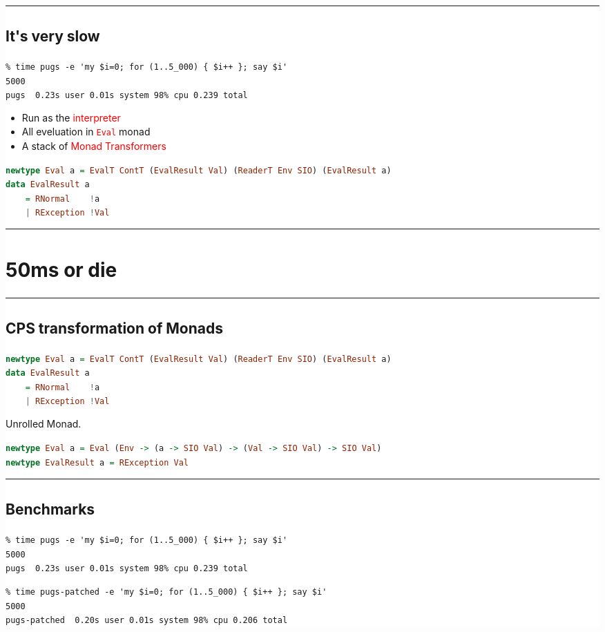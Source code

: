 ----

## It's very slow

```
% time pugs -e 'my $i=0; for (1..5_000) { $i++ }; say $i'
5000
pugs  0.23s user 0.01s system 98% cpu 0.239 total
```

* Run as the <span style="color:#F00;">interpreter</span>
* All eveluation in <span style="color:#F00;">`Eval`</span> monad
* A stack of <span style="color:#F00;">Monad Transformers</span>

```haskell
newtype Eval a = EvalT ContT (EvalResult Val) (ReaderT Env SIO) (EvalResult a)
data EvalResult a
    = RNormal    !a
    | RException !Val
```

----

# 50ms or die

----

## CPS transformation of Monads

```haskell
newtype Eval a = EvalT ContT (EvalResult Val) (ReaderT Env SIO) (EvalResult a)
data EvalResult a
    = RNormal    !a
    | RException !Val
```

Unrolled Monad.


```haskell
newtype Eval a = Eval (Env -> (a -> SIO Val) -> (Val -> SIO Val) -> SIO Val)
newtype EvalResult a = RException Val
```

----

## Benchmarks

```
% time pugs -e 'my $i=0; for (1..5_000) { $i++ }; say $i'
5000
pugs  0.23s user 0.01s system 98% cpu 0.239 total
```

```
% time pugs-patched -e 'my $i=0; for (1..5_000) { $i++ }; say $i'
5000
pugs-patched  0.20s user 0.01s system 98% cpu 0.206 total
```
